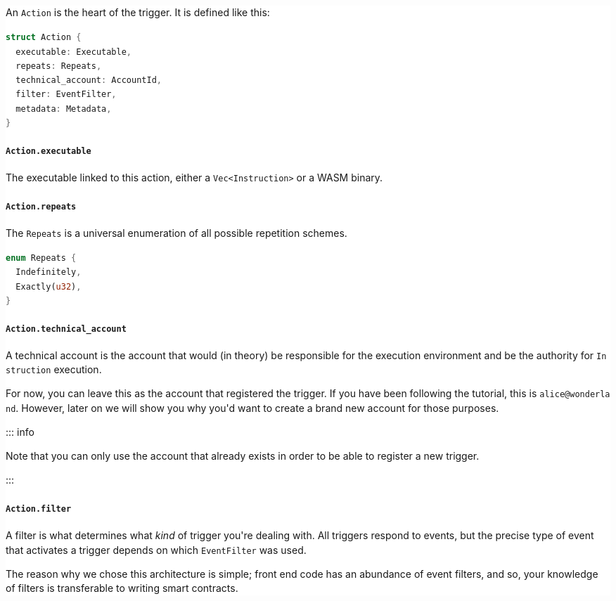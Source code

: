 An `Action` is the heart of the trigger. It is defined like this:

```rust
struct Action {
  executable: Executable,
  repeats: Repeats,
  technical_account: AccountId,
  filter: EventFilter,
  metadata: Metadata,
}
```

#### `Action.executable`

The executable linked to this action, either a `Vec<Instruction>` or a WASM
binary.

#### `Action.repeats`

The `Repeats` is a universal enumeration of all possible repetition
schemes.

```rust
enum Repeats {
  Indefinitely,
  Exactly(u32),
}
```

#### `Action.technical_account`

A technical account is the account that would (in theory) be responsible
for the execution environment and be the authority for `Instruction`
execution.

For now, you can leave this as the account that registered the trigger. If
you have been following the tutorial, this is `alice@wonderland`. However,
later on we will show you why you'd want to create a brand new account for
those purposes.

::: info

Note that you can only use the account that already exists in order to be
able to register a new trigger.

:::

#### `Action.filter`

A filter is what determines what _kind_ of trigger you're dealing with. All
triggers respond to events, but the precise type of event that activates a
trigger depends on which `EventFilter` was used.

The reason why we chose this architecture is simple; front end code has an
abundance of event filters, and so, your knowledge of filters is
transferable to writing smart contracts.
